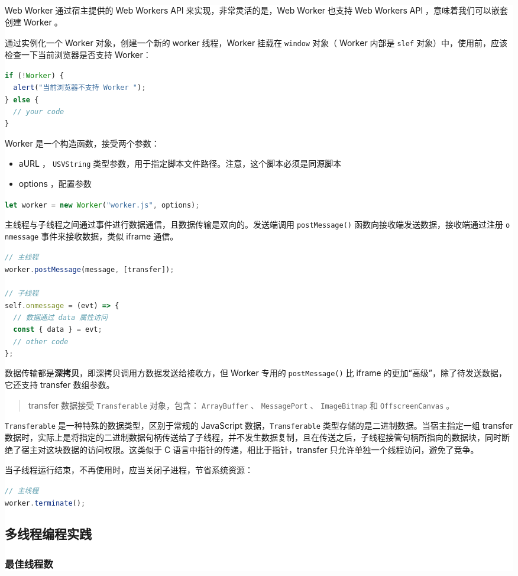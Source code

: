 Web Worker 通过宿主提供的 Web Workers API 来实现，非常灵活的是，Web Worker 也支持 Web Workers API ，意味着我们可以嵌套创建 Worker 。

通过实例化一个 Worker 对象，创建一个新的 worker 线程，Worker 挂载在 `window` 对象（ Worker 内部是 `slef` 对象）中，使用前，应该检查一下当前浏览器是否支持 Worker：

```javascript
if (!Worker) {
  alert("当前浏览器不支持 Worker ");
} else {
  // your code
}
```

Worker 是一个构造函数，接受两个参数：

- aURL ， `USVString` 类型参数，用于指定脚本文件路径。注意，这个脚本必须是同源脚本

- options ，配置参数

```javascript
let worker = new Worker("worker.js", options);
```

主线程与子线程之间通过事件进行数据通信，且数据传输是双向的。发送端调用 `postMessage()` 函数向接收端发送数据，接收端通过注册 `onmessage` 事件来接收数据，类似 iframe 通信。

```javascript
// 主线程
worker.postMessage(message, [transfer]);

// 子线程
self.onmessage = (evt) => {
  // 数据通过 data 属性访问
  const { data } = evt;
  // other code
};
```

数据传输都是**深拷贝**，即深拷贝调用方数据发送给接收方，但 Worker 专用的 `postMessage()` 比 iframe 的更加“高级”，除了待发送数据，它还支持 transfer 数组参数。

> transfer 数据接受 `Transferable` 对象，包含： `ArrayBuffer` 、 `MessagePort` 、 `ImageBitmap` 和 `OffscreenCanvas` 。

`Transferable` 是一种特殊的数据类型，区别于常规的 JavaScript 数据，`Transferable` 类型存储的是二进制数据。当宿主指定一组 transfer 数据时，实际上是将指定的二进制数据句柄传送给了子线程，并不发生数据复制，且在传送之后，子线程接管句柄所指向的数据块，同时断绝了宿主对这块数据的访问权限。这类似于 C 语言中指针的传递，相比于指针，transfer 只允许单独一个线程访问，避免了竞争。

当子线程运行结束，不再使用时，应当关闭子进程，节省系统资源：

```javascript
// 主线程
worker.terminate();
```

## 多线程编程实践

### 最佳线程数
